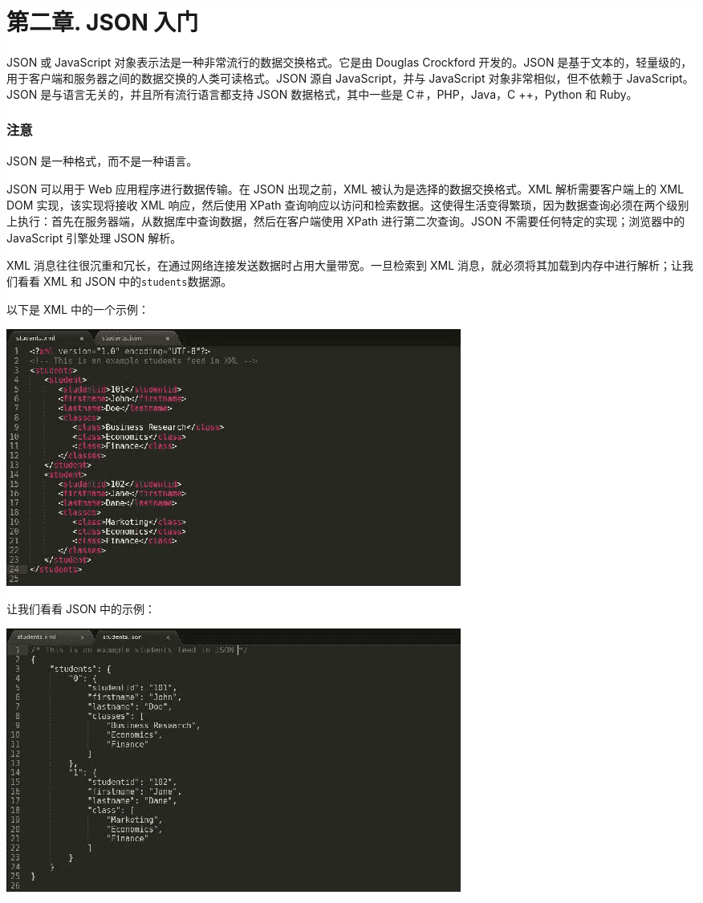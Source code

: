 # 第二章. JSON 入门

JSON 或 JavaScript 对象表示法是一种非常流行的数据交换格式。它是由 Douglas Crockford 开发的。JSON 是基于文本的，轻量级的，用于客户端和服务器之间的数据交换的人类可读格式。JSON 源自 JavaScript，并与 JavaScript 对象非常相似，但不依赖于 JavaScript。JSON 是与语言无关的，并且所有流行语言都支持 JSON 数据格式，其中一些是 C＃，PHP，Java，C ++，Python 和 Ruby。

### 注意

JSON 是一种格式，而不是一种语言。

JSON 可以用于 Web 应用程序进行数据传输。在 JSON 出现之前，XML 被认为是选择的数据交换格式。XML 解析需要客户端上的 XML DOM 实现，该实现将接收 XML 响应，然后使用 XPath 查询响应以访问和检索数据。这使得生活变得繁琐，因为数据查询必须在两个级别上执行：首先在服务器端，从数据库中查询数据，然后在客户端使用 XPath 进行第二次查询。JSON 不需要任何特定的实现；浏览器中的 JavaScript 引擎处理 JSON 解析。

XML 消息往往很沉重和冗长，在通过网络连接发送数据时占用大量带宽。一旦检索到 XML 消息，就必须将其加载到内存中进行解析；让我们看看 XML 和 JSON 中的`students`数据源。

以下是 XML 中的一个示例：

![JSON 入门](img/6034OS_02_01.jpg)

让我们看看 JSON 中的示例：

![JSON 入门](img/6034OS_02_02.jpg)

